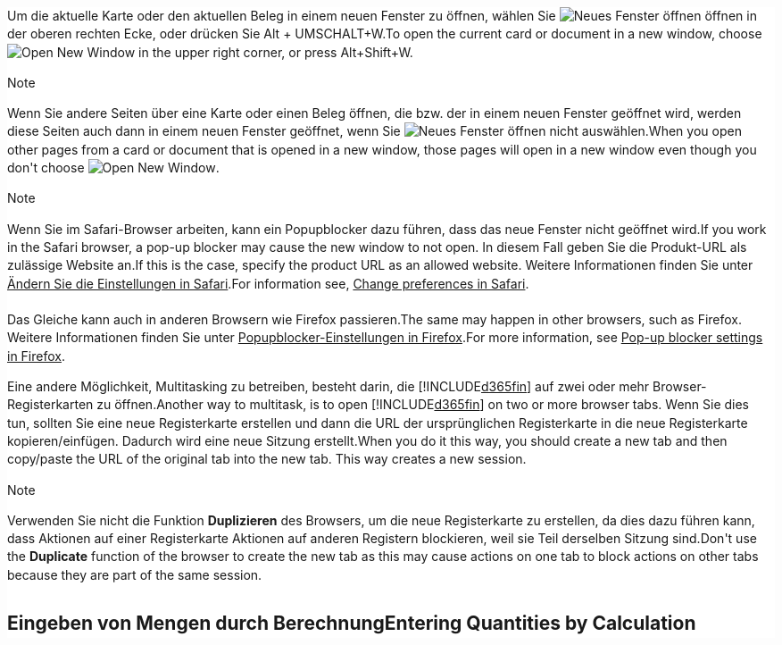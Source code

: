 
<span data-ttu-id="99c4c-240">Um die aktuelle Karte oder den aktuellen Beleg in einem neuen Fenster zu öffnen, wählen Sie ![Neues Fenster öffnen](media/open-new-window-icon.png "Symbol „Neues Fenster öffnen“") öffnen in der oberen rechten Ecke, oder drücken Sie Alt + UMSCHALT+W.</span><span class="sxs-lookup"><span data-stu-id="99c4c-240">To open the current card or document in a new window, choose ![Open New Window](media/open-new-window-icon.png "Open new window icon") in the upper right corner, or press Alt+Shift+W.</span></span>

> [!NOTE]
> <span data-ttu-id="99c4c-241">Wenn Sie andere Seiten über eine Karte oder einen Beleg öffnen, die bzw. der in einem neuen Fenster geöffnet wird, werden diese Seiten auch dann in einem neuen Fenster geöffnet, wenn Sie ![Neues Fenster öffnen](media/open-new-window-icon.png "Symbol „Neues Fenster öffnen“") nicht auswählen.</span><span class="sxs-lookup"><span data-stu-id="99c4c-241">When you open other pages from a card or document that is opened in a new window, those pages will open in a new window even though you don't choose ![Open New Window](media/open-new-window-icon.png "Open new window icon").</span></span>

> [!NOTE]
> <span data-ttu-id="99c4c-242">Wenn Sie im Safari-Browser arbeiten, kann ein Popupblocker dazu führen, dass das neue Fenster nicht geöffnet wird.</span><span class="sxs-lookup"><span data-stu-id="99c4c-242">If you work in the Safari browser, a pop-up blocker may cause the new window to not open.</span></span> <span data-ttu-id="99c4c-243">In diesem Fall geben Sie die Produkt-URL als zulässige Website an.</span><span class="sxs-lookup"><span data-stu-id="99c4c-243">If this is the case, specify the product URL as an allowed website.</span></span> <span data-ttu-id="99c4c-244">Weitere Informationen finden Sie unter [Ändern Sie die Einstellungen in Safari](https://go.microsoft.com/fwlink/?LinkId=2102965).</span><span class="sxs-lookup"><span data-stu-id="99c4c-244">For information see, [Change preferences in Safari](https://go.microsoft.com/fwlink/?LinkId=2102965).</span></span><br /><br />
> <span data-ttu-id="99c4c-245">Das Gleiche kann auch in anderen Browsern wie Firefox passieren.</span><span class="sxs-lookup"><span data-stu-id="99c4c-245">The same may happen in other browsers, such as Firefox.</span></span> <span data-ttu-id="99c4c-246">Weitere Informationen finden Sie unter [Popupblocker-Einstellungen in Firefox](https://go.microsoft.com/fwlink/?LinkId=2116400).</span><span class="sxs-lookup"><span data-stu-id="99c4c-246">For more information, see [Pop-up blocker settings in Firefox](https://go.microsoft.com/fwlink/?LinkId=2116400).</span></span>  

<span data-ttu-id="99c4c-247">Eine andere Möglichkeit, Multitasking zu betreiben, besteht darin, die [!INCLUDE[d365fin](includes/d365fin_md.md)] auf zwei oder mehr Browser-Registerkarten zu öffnen.</span><span class="sxs-lookup"><span data-stu-id="99c4c-247">Another way to multitask, is to open [!INCLUDE[d365fin](includes/d365fin_md.md)] on two or more browser tabs.</span></span> <span data-ttu-id="99c4c-248">Wenn Sie dies tun, sollten Sie eine neue Registerkarte erstellen und dann die URL der ursprünglichen Registerkarte in die neue Registerkarte kopieren/einfügen. Dadurch wird eine neue Sitzung erstellt.</span><span class="sxs-lookup"><span data-stu-id="99c4c-248">When you do it this way, you should create a new tab and then copy/paste the URL of the original tab into the new tab. This way creates a new session.</span></span>   

> [!NOTE]
> <span data-ttu-id="99c4c-249">Verwenden Sie nicht die Funktion **Duplizieren** des Browsers, um die neue Registerkarte zu erstellen, da dies dazu führen kann, dass Aktionen auf einer Registerkarte Aktionen auf anderen Registern blockieren, weil sie Teil derselben Sitzung sind.</span><span class="sxs-lookup"><span data-stu-id="99c4c-249">Don't use the **Duplicate** function of the browser to create the new tab as this may cause actions on one tab to block actions on other tabs because they are part of the same session.</span></span>

## <a name="entering-quantities-by-calculation"></a><span data-ttu-id="99c4c-250">Eingeben von Mengen durch Berechnung</span><span class="sxs-lookup"><span data-stu-id="99c4c-250">Entering Quantities by Calculation</span></span>
